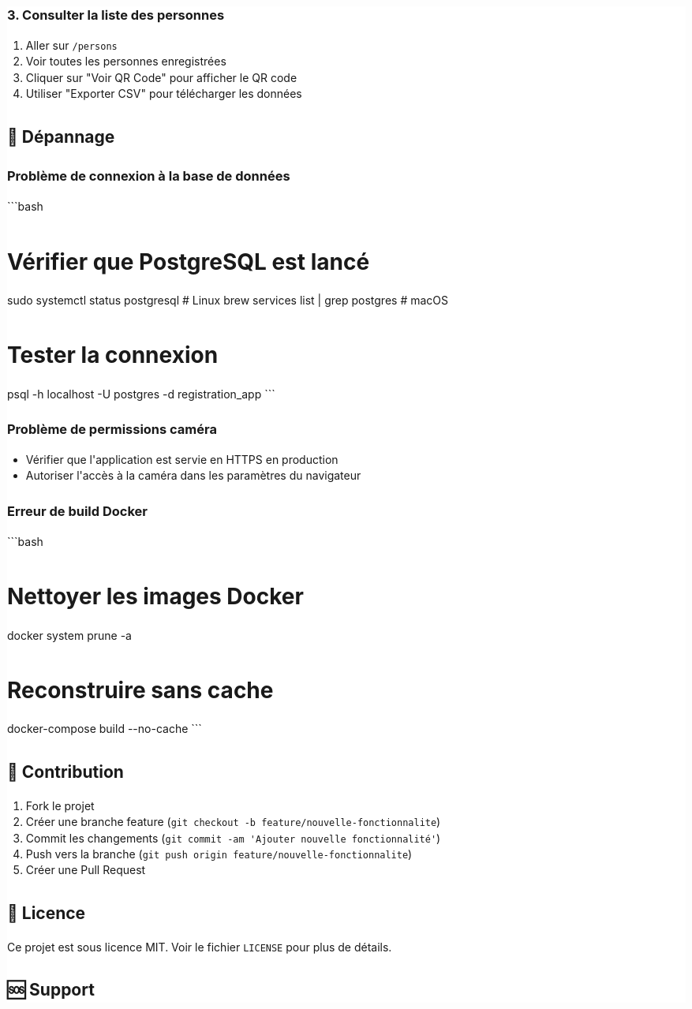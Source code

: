 ### 3. Consulter la liste des personnes
1. Aller sur `/persons`
2. Voir toutes les personnes enregistrées
3. Cliquer sur "Voir QR Code" pour afficher le QR code
4. Utiliser "Exporter CSV" pour télécharger les données

## 🐛 Dépannage

### Problème de connexion à la base de données
\`\`\`bash
# Vérifier que PostgreSQL est lancé
sudo systemctl status postgresql  # Linux
brew services list | grep postgres  # macOS

# Tester la connexion
psql -h localhost -U postgres -d registration_app
\`\`\`

### Problème de permissions caméra
- Vérifier que l'application est servie en HTTPS en production
- Autoriser l'accès à la caméra dans les paramètres du navigateur

### Erreur de build Docker
\`\`\`bash
# Nettoyer les images Docker
docker system prune -a

# Reconstruire sans cache
docker-compose build --no-cache
\`\`\`

## 🤝 Contribution

1. Fork le projet
2. Créer une branche feature (`git checkout -b feature/nouvelle-fonctionnalite`)
3. Commit les changements (`git commit -am 'Ajouter nouvelle fonctionnalité'`)
4. Push vers la branche (`git push origin feature/nouvelle-fonctionnalite`)
5. Créer une Pull Request

## 📄 Licence

Ce projet est sous licence MIT. Voir le fichier `LICENSE` pour plus de détails.

## 🆘 Support
